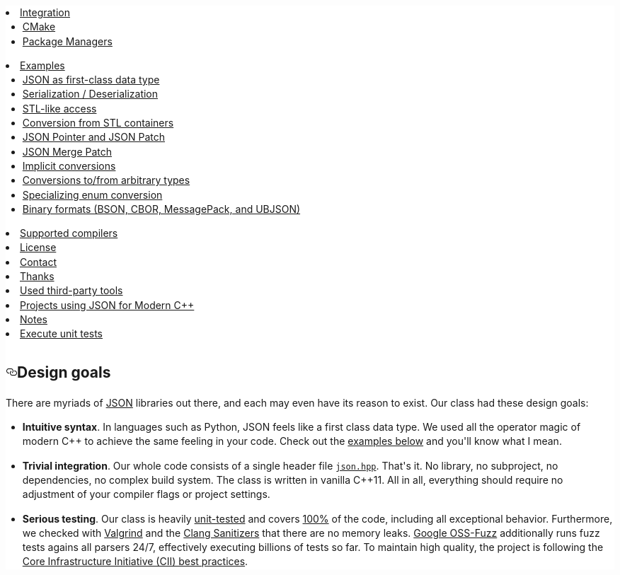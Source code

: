<li><a href="#integration">Integration</a>
<ul>
<li><a href="#cmake">CMake</a></li>
<li><a href="#package-managers">Package Managers</a></li>
</ul>
</li>
<li><a href="#examples">Examples</a>
<ul>
<li><a href="#json-as-first-class-data-type">JSON as first-class data type</a></li>
<li><a href="#serialization--deserialization">Serialization / Deserialization</a></li>
<li><a href="#stl-like-access">STL-like access</a></li>
<li><a href="#conversion-from-stl-containers">Conversion from STL containers</a></li>
<li><a href="#json-pointer-and-json-patch">JSON Pointer and JSON Patch</a></li>
<li><a href="#json-merge-patch">JSON Merge Patch</a></li>
<li><a href="#implicit-conversions">Implicit conversions</a></li>
<li><a href="#arbitrary-types-conversions">Conversions to/from arbitrary types</a></li>
<li><a href="#specializing-enum-conversion">Specializing enum conversion</a></li>
<li><a href="#binary-formats-bson-cbor-messagepack-and-ubjson">Binary formats (BSON, CBOR, MessagePack, and UBJSON)</a></li>
</ul>
</li>
<li><a href="#supported-compilers">Supported compilers</a></li>
<li><a href="#license">License</a></li>
<li><a href="#contact">Contact</a></li>
<li><a href="#thanks">Thanks</a></li>
<li><a href="#used-third-party-tools">Used third-party tools</a></li>
<li><a href="#projects-using-json-for-modern-c">Projects using JSON for Modern C++</a></li>
<li><a href="#notes">Notes</a></li>
<li><a href="#execute-unit-tests">Execute unit tests</a></li>
</ul>
<h2><a id="user-content-design-goals" class="anchor" aria-hidden="true" href="#design-goals"><svg class="octicon octicon-link" viewBox="0 0 16 16" version="1.1" width="16" height="16" aria-hidden="true"><path fill-rule="evenodd" d="M4 9h1v1H4c-1.5 0-3-1.69-3-3.5S2.55 3 4 3h4c1.45 0 3 1.69 3 3.5 0 1.41-.91 2.72-2 3.25V8.59c.58-.45 1-1.27 1-2.09C10 5.22 8.98 4 8 4H4c-.98 0-2 1.22-2 2.5S3 9 4 9zm9-3h-1v1h1c1 0 2 1.22 2 2.5S13.98 12 13 12H9c-.98 0-2-1.22-2-2.5 0-.83.42-1.64 1-2.09V6.25c-1.09.53-2 1.84-2 3.25C6 11.31 7.55 13 9 13h4c1.45 0 3-1.69 3-3.5S14.5 6 13 6z"></path></svg></a>Design goals</h2>
<p>There are myriads of <a href="http://json.org" rel="nofollow">JSON</a> libraries out there, and each may even have its reason to exist. Our class had these design goals:</p>
<ul>
<li>
<p><strong>Intuitive syntax</strong>. In languages such as Python, JSON feels like a first class data type. We used all the operator magic of modern C++ to achieve the same feeling in your code. Check out the <a href="#examples">examples below</a> and you'll know what I mean.</p>
</li>
<li>
<p><strong>Trivial integration</strong>. Our whole code consists of a single header file <a href="https://github.com/nlohmann/json/blob/develop/single_include/nlohmann/json.hpp"><code>json.hpp</code></a>. That's it. No library, no subproject, no dependencies, no complex build system. The class is written in vanilla C++11. All in all, everything should require no adjustment of your compiler flags or project settings.</p>
</li>
<li>
<p><strong>Serious testing</strong>. Our class is heavily <a href="https://github.com/nlohmann/json/tree/develop/test/src">unit-tested</a> and covers <a href="https://coveralls.io/r/nlohmann/json" rel="nofollow">100%</a> of the code, including all exceptional behavior. Furthermore, we checked with <a href="http://valgrind.org" rel="nofollow">Valgrind</a> and the <a href="https://clang.llvm.org/docs/index.html" rel="nofollow">Clang Sanitizers</a> that there are no memory leaks. <a href="https://github.com/google/oss-fuzz/tree/master/projects/json">Google OSS-Fuzz</a> additionally runs fuzz tests agains all parsers 24/7, effectively executing billions of tests so far. To maintain high quality, the project is following the <a href="https://bestpractices.coreinfrastructure.org/projects/289" rel="nofollow">Core Infrastructure Initiative (CII) best practices</a>.</p>
</li>
</ul>